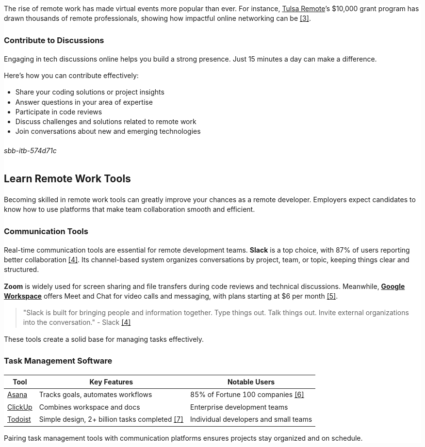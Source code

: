 The rise of remote work has made virtual events more popular than ever. For instance, [Tulsa Remote](https://www.tulsaremote.com/)’s $10,000 grant program has drawn thousands of remote professionals, showing how impactful online networking can be [\[3\]](https://www.nucamp.co/blog/coding-bootcamp-stockton-ca-top-10-strategies-to-land-your-first-remote-tech-job-from-stockton-in-2025).

### Contribute to Discussions

Engaging in tech discussions online helps you build a strong presence. Just 15 minutes a day can make a difference.

Here’s how you can contribute effectively:

-   Share your coding solutions or project insights
-   Answer questions in your area of expertise
-   Participate in code reviews
-   Discuss challenges and solutions related to remote work
-   Join conversations about new and emerging technologies

###### sbb-itb-574d71c

## Learn Remote Work Tools

Becoming skilled in remote work tools can greatly improve your chances as a remote developer. Employers expect candidates to know how to use platforms that make team collaboration smooth and efficient.

### Communication Tools

Real-time communication tools are essential for remote development teams. **Slack** is a top choice, with 87% of users reporting better collaboration [\[4\]](https://slack.com/). Its channel-based system organizes conversations by project, team, or topic, keeping things clear and structured.

**Zoom** is widely used for screen sharing and file transfers during code reviews and technical discussions. Meanwhile, **[Google Workspace](https://workspace.google.com/)** offers Meet and Chat for video calls and messaging, with plans starting at $6 per month [\[5\]](https://tunga.io/collaboration-tools-for-remote-software-developers/).

> "Slack is built for bringing people and information together. Type things out. Talk things out. Invite external organizations into the conversation." - Slack [\[4\]](https://slack.com/)

These tools create a solid base for managing tasks effectively.

### Task Management Software

| Tool | Key Features | Notable Users |
| --- | --- | --- |
| [Asana](https://asana.com/) | Tracks goals, automates workflows | 85% of Fortune 100 companies [\[6\]](https://asana.com) |
| [ClickUp](https://clickup.com/) | Combines workspace and docs | Enterprise development teams |
| [Todoist](https://todoist.com/) | Simple design, 2+ billion tasks completed [\[7\]](https://todoist.com/) | Individual developers and small teams |

Pairing task management tools with communication platforms ensures projects stay organized and on schedule.
